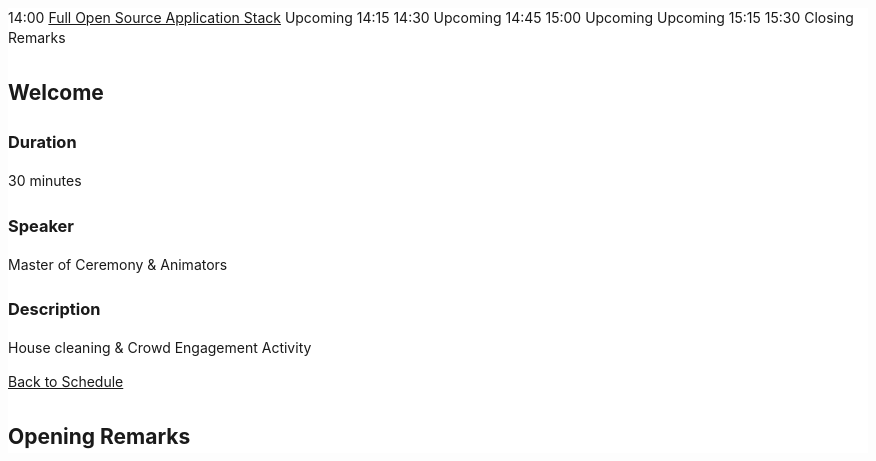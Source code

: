   </tr>
  <tr>
    <td class="tg-c3ow">14:00</td>
    <td class="tg-c3ow empty" rowspan="4"></td>
    <td class="tg-c3ow empty" rowspan="4"></td>
    <td class="tg-c3ow" rowspan="4"><a href="./open-first-day-agenda.html#full-open-source-application-stack">Full Open Source Application Stack</a></td>
    <td class="tg-c3ow" rowspan="2">Upcoming</td>
  </tr>
  <tr>
    <td class="tg-c3ow">14:15</td>
  </tr>
  <tr>
    <td class="tg-c3ow">14:30</td>
    <td class="tg-c3ow" rowspan="2">Upcoming</td>
  </tr>
  <tr>
    <td class="tg-c3ow">14:45</td>
  </tr>
  <tr>
    <td class="tg-c3ow">15:00</td>
    <td class="tg-c3ow empty" rowspan="2"></td>
    <td class="tg-c3ow empty" rowspan="2"></td>
    <td class="tg-c3ow" rowspan="2">Upcoming</td>
    <td class="tg-c3ow" rowspan="2">Upcoming</td>    
  </tr>
  <tr>
    <td class="tg-c3ow">15:15</td>
  </tr>
  <tr>
    <td class="tg-c3ow">15:30</td>
    <td class="tg-uys7" colspan="5">Closing Remarks</td>
  </tr>
</table>

## Welcome

### Duration

30 minutes

### Speaker

Master of Ceremony & Animators

### Description

House cleaning & Crowd Engagement Activity

[Back to Schedule](#schedule)

## Opening Remarks
